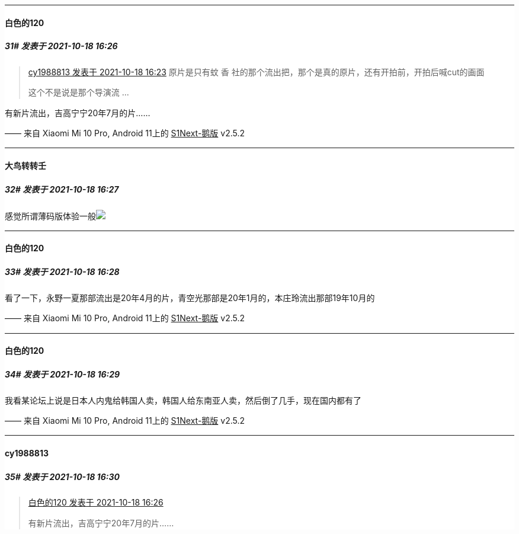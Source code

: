 *****

####  白色的120  
##### 31#       发表于 2021-10-18 16:26


<blockquote><a href="httphttps://bbs.saraba1st.com/2b/forum.php?mod=redirect&amp;goto=findpost&amp;pid=53178964&amp;ptid=2032597" target="_blank">cy1988813 发表于 2021-10-18 16:23</a>
原片是只有蚊 香 社的那个流出把，那个是真的原片，还有开拍前，开拍后喊cut的画面

这个不是说是那个导演流 ...</blockquote>
有新片流出，吉高宁宁20年7月的片……

—— 来自 Xiaomi Mi 10 Pro, Android 11上的 [S1Next-鹅版](https://github.com/ykrank/S1-Next/releases) v2.5.2


*****

####  大鸟转转壬  
##### 32#       发表于 2021-10-18 16:27


感觉所谓薄码版体验一般<img src="https://static.saraba1st.com/image/smiley/face2017/068.png" referrerpolicy="no-referrer">


*****

####  白色的120  
##### 33#       发表于 2021-10-18 16:28


看了一下，永野一夏那部流出是20年4月的片，青空光那部是20年1月的，本庄玲流出那部19年10月的

—— 来自 Xiaomi Mi 10 Pro, Android 11上的 [S1Next-鹅版](https://github.com/ykrank/S1-Next/releases) v2.5.2


*****

####  白色的120  
##### 34#       发表于 2021-10-18 16:29


我看某论坛上说是日本人内鬼给韩国人卖，韩国人给东南亚人卖，然后倒了几手，现在国内都有了

—— 来自 Xiaomi Mi 10 Pro, Android 11上的 [S1Next-鹅版](https://github.com/ykrank/S1-Next/releases) v2.5.2


*****

####  cy1988813  
##### 35#       发表于 2021-10-18 16:30


<blockquote><a href="httphttps://bbs.saraba1st.com/2b/forum.php?mod=redirect&amp;goto=findpost&amp;pid=53179007&amp;ptid=2032597" target="_blank">白色的120 发表于 2021-10-18 16:26</a>

有新片流出，吉高宁宁20年7月的片……

